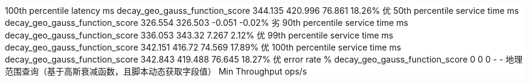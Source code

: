 <tr>
<td>100th percentile latency</td>
<td>ms</td>
<td>decay_geo_gauss_function_score</td>
<td>344.135</td>
<td>420.996</td>
<td>76.861</td>
<td>18.26%</td>
<td>优</td>
</tr>
<tr>
<td>50th percentile service  time</td>
<td>ms</td>
<td>decay_geo_gauss_function_score</td>
<td>326.554</td>
<td>326.503</td>
<td>-0.051</td>
<td>-0.02%</td>
<td>劣</td>
</tr>
<tr>
<td>90th percentile service  time</td>
<td>ms</td>
<td>decay_geo_gauss_function_score</td>
<td>336.053</td>
<td>343.32</td>
<td>7.267</td>
<td>2.12%</td>
<td>优</td>
</tr>
<tr>
<td>99th percentile service  time</td>
<td>ms</td>
<td>decay_geo_gauss_function_score</td>
<td>342.151</td>
<td>416.72</td>
<td>74.569</td>
<td>17.89%</td>
<td>优</td>
</tr>
<tr>
<td>100th percentile service  time</td>
<td>ms</td>
<td>decay_geo_gauss_function_score</td>
<td>342.843</td>
<td>419.488</td>
<td>76.645</td>
<td>18.27%</td>
<td>优</td>
</tr>
<tr>
<td>error rate</td>
<td>%</td>
<td>decay_geo_gauss_function_score</td>
<td>0</td>
<td>0</td>
<td>0</td>
<td>-</td>
<td>-</td>
</tr>
<tr>
<td rowspan="12">地理范围查询（基于高斯衰减函数，且脚本动态获取字段值）</td>
<td>Min Throughput</td>
<td>ops/s</td>